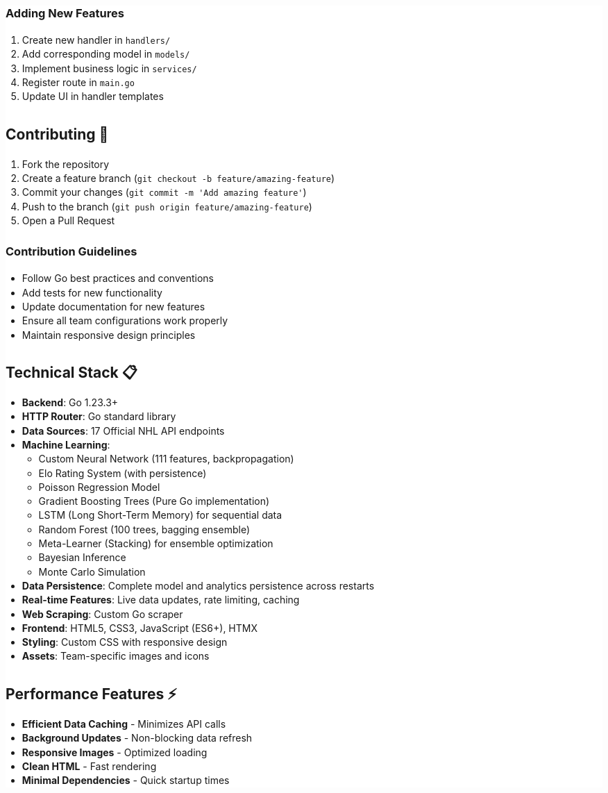 ### Adding New Features

1. Create new handler in `handlers/`
2. Add corresponding model in `models/`
3. Implement business logic in `services/`
4. Register route in `main.go`
5. Update UI in handler templates

## Contributing 🤝

1. Fork the repository
2. Create a feature branch (`git checkout -b feature/amazing-feature`)
3. Commit your changes (`git commit -m 'Add amazing feature'`)
4. Push to the branch (`git push origin feature/amazing-feature`)
5. Open a Pull Request

### Contribution Guidelines

- Follow Go best practices and conventions
- Add tests for new functionality
- Update documentation for new features
- Ensure all team configurations work properly
- Maintain responsive design principles

## Technical Stack 📋

- **Backend**: Go 1.23.3+
- **HTTP Router**: Go standard library
- **Data Sources**: 17 Official NHL API endpoints
- **Machine Learning**: 
  - Custom Neural Network (111 features, backpropagation)
  - Elo Rating System (with persistence)
  - Poisson Regression Model
  - Gradient Boosting Trees (Pure Go implementation)
  - LSTM (Long Short-Term Memory) for sequential data
  - Random Forest (100 trees, bagging ensemble)
  - Meta-Learner (Stacking) for ensemble optimization
  - Bayesian Inference
  - Monte Carlo Simulation
- **Data Persistence**: Complete model and analytics persistence across restarts
- **Real-time Features**: Live data updates, rate limiting, caching
- **Web Scraping**: Custom Go scraper
- **Frontend**: HTML5, CSS3, JavaScript (ES6+), HTMX
- **Styling**: Custom CSS with responsive design
- **Assets**: Team-specific images and icons

## Performance Features ⚡

- **Efficient Data Caching** - Minimizes API calls
- **Background Updates** - Non-blocking data refresh
- **Responsive Images** - Optimized loading
- **Clean HTML** - Fast rendering
- **Minimal Dependencies** - Quick startup times
